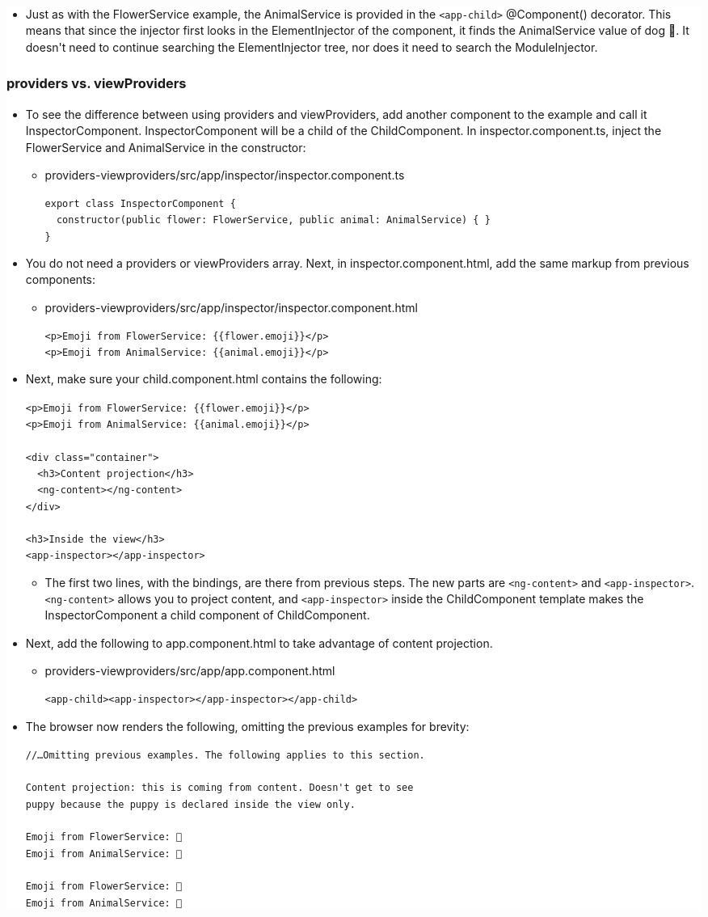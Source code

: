- Just as with the FlowerService example, the AnimalService is provided in the `<app-child>` @Component() decorator. This means that since the injector first looks in the ElementInjector of the component, it finds the AnimalService value of dog 🐶. It doesn't need to continue searching the ElementInjector tree, nor does it need to search the ModuleInjector.

### providers vs. viewProviders

- To see the difference between using providers and viewProviders, add another component to the example and call it InspectorComponent. InspectorComponent will be a child of the ChildComponent. In inspector.component.ts, inject the FlowerService and AnimalService in the constructor:
  - providers-viewproviders/src/app/inspector/inspector.component.ts
    ```
    export class InspectorComponent {
      constructor(public flower: FlowerService, public animal: AnimalService) { }
    }
    ```
- You do not need a providers or viewProviders array. Next, in inspector.component.html, add the same markup from previous components:
  - providers-viewproviders/src/app/inspector/inspector.component.html
    ```
    <p>Emoji from FlowerService: {{flower.emoji}}</p>
    <p>Emoji from AnimalService: {{animal.emoji}}</p>
    ```
- Next, make sure your child.component.html contains the following:

  ```
  <p>Emoji from FlowerService: {{flower.emoji}}</p>
  <p>Emoji from AnimalService: {{animal.emoji}}</p>

  <div class="container">
    <h3>Content projection</h3>
    <ng-content></ng-content>
  </div>

  <h3>Inside the view</h3>
  <app-inspector></app-inspector>
  ```

  - The first two lines, with the bindings, are there from previous steps. The new parts are `<ng-content>` and `<app-inspector>`. `<ng-content>` allows you to project content, and `<app-inspector>` inside the ChildComponent template makes the InspectorComponent a child component of ChildComponent.

- Next, add the following to app.component.html to take advantage of content projection.

  - providers-viewproviders/src/app/app.component.html
    ```
    <app-child><app-inspector></app-inspector></app-child>
    ```

- The browser now renders the following, omitting the previous examples for brevity:

  ```
  //…Omitting previous examples. The following applies to this section.

  Content projection: this is coming from content. Doesn't get to see
  puppy because the puppy is declared inside the view only.

  Emoji from FlowerService: 🌻
  Emoji from AnimalService: 🐳

  Emoji from FlowerService: 🌻
  Emoji from AnimalService: 🐶
  ```
